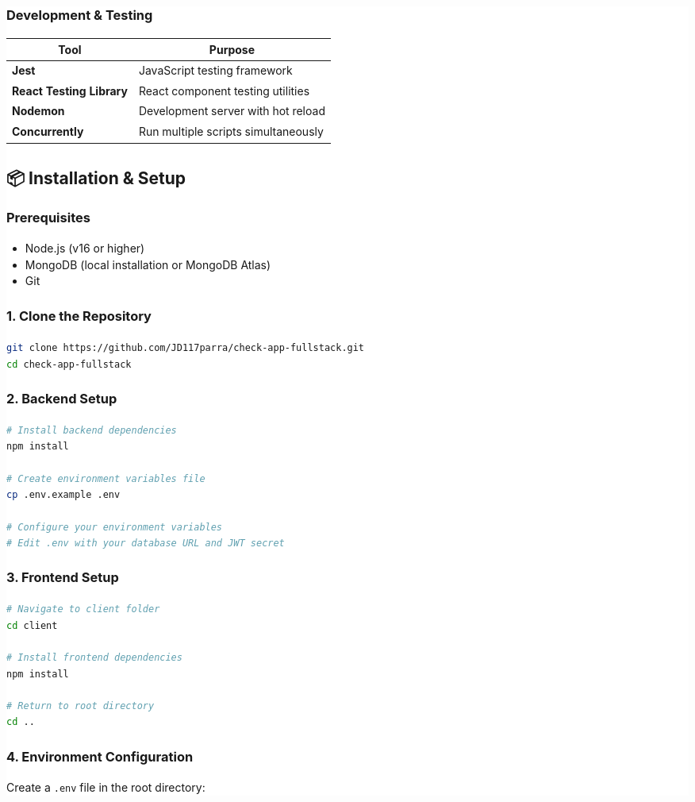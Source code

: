 ### **Development & Testing**
| Tool | Purpose |
|------|---------|
| **Jest** | JavaScript testing framework |
| **React Testing Library** | React component testing utilities |
| **Nodemon** | Development server with hot reload |
| **Concurrently** | Run multiple scripts simultaneously |

## 📦 Installation & Setup

### **Prerequisites**
- Node.js (v16 or higher)
- MongoDB (local installation or MongoDB Atlas)
- Git

### **1. Clone the Repository**
```bash
git clone https://github.com/JD117parra/check-app-fullstack.git
cd check-app-fullstack
```

### **2. Backend Setup**
```bash
# Install backend dependencies
npm install

# Create environment variables file
cp .env.example .env

# Configure your environment variables
# Edit .env with your database URL and JWT secret
```

### **3. Frontend Setup**
```bash
# Navigate to client folder
cd client

# Install frontend dependencies
npm install

# Return to root directory
cd ..
```

### **4. Environment Configuration**
Create a `.env` file in the root directory:
